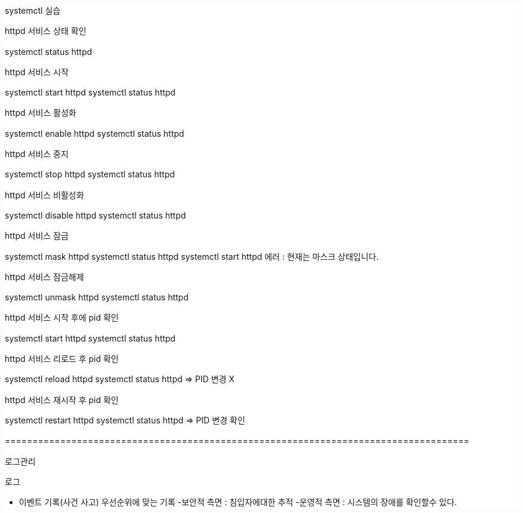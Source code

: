 

systemctl 실습

httpd 서비스 상태 확인

systemctl status httpd

httpd 서비스 시작

systemctl start httpd
systemctl status httpd

httpd 서비스 활성화

systemctl enable httpd
systemctl status httpd

httpd 서비스 중지

systemctl stop httpd
systemctl status httpd

httpd 서비스 비활성화

systemctl disable httpd
systemctl status httpd

httpd 서비스 잠금

systemctl mask httpd
systemctl status httpd
systemctl start httpd
에러 : 현재는 마스크 상태입니다.

httpd 서비스 잠금해제

systemctl unmask httpd
systemctl status httpd

httpd 서비스 시작 후에 pid 확인

systemctl start httpd
systemctl status httpd

httpd 서비스 리로드 후 pid 확인

systemctl reload httpd
systemctl status httpd => PID 변경 X

httpd 서비스 재시작 후 pid 확인

systemctl restart httpd
systemctl status httpd => PID 변경 확인

====================================================================================

로그관리

로그
- 이벤트 기록(사건 사고)
	우선순위에 맞는 기록
-보안적 측면 : 침입자에대한 추적
-운영적 측면 : 시스템의 장애를 확인할수 있다.
